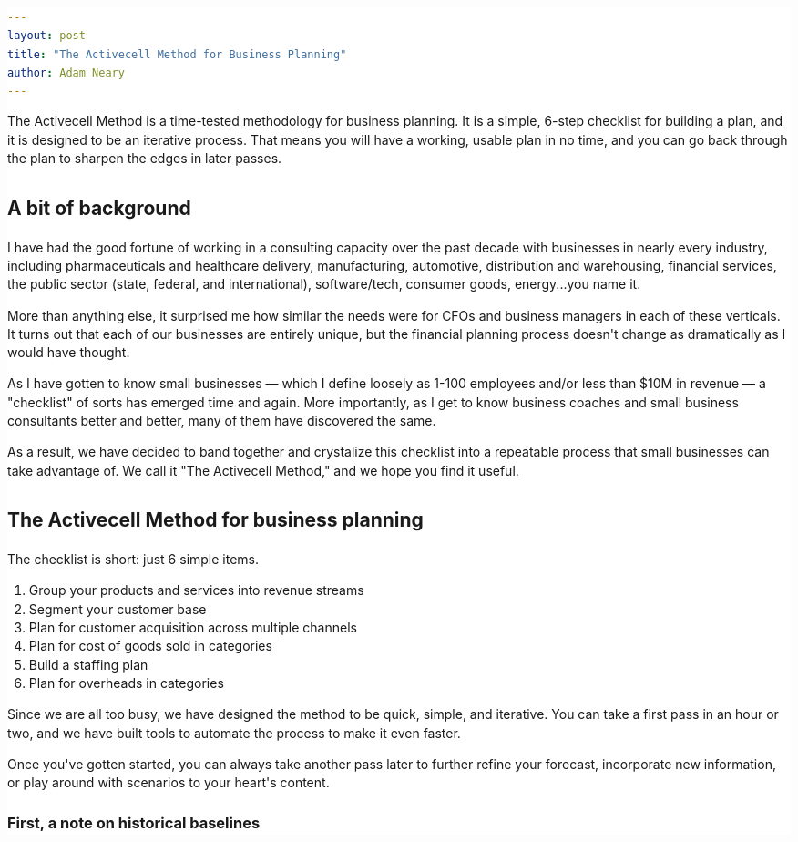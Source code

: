 ```yaml
---
layout: post
title: "The Activecell Method for Business Planning"
author: Adam Neary
---
```


The Activecell Method is a time-tested methodology for business planning. It is a simple, 6-step checklist for building a plan, and it is designed to be an iterative process. That means you will have a working, usable plan in no time, and you can go back through the plan to sharpen the edges in later passes.



## A bit of background

I have had the good fortune of working in a consulting capacity over the past decade with businesses in nearly every industry, including pharmaceuticals and healthcare delivery, manufacturing, automotive, distribution and warehousing, financial services, the public sector (state, federal, and international), software/tech, consumer goods, energy...you name it.

More than anything else, it surprised me how similar the needs were for CFOs and business managers in each of these verticals. It turns out that each of our businesses are entirely unique, but the financial planning process doesn't change as dramatically as I would have thought.

As I have gotten to know small businesses — which I define loosely as 1-100 employees and/or less than $10M in revenue — a "checklist" of sorts has emerged time and again. More importantly, as I get to know business coaches and small business consultants better and better, many of them have discovered the same.

As a result, we have decided to band together and crystalize this checklist into a repeatable process that small businesses can take advantage of. We call it "The Activecell Method," and we hope you find it useful.

## The Activecell Method for business planning

The checklist is short: just 6 simple items.

1. Group your products and services into revenue streams
2. Segment your customer base
3. Plan for customer acquisition across multiple channels
4. Plan for cost of goods sold in categories
5. Build a staffing plan
6. Plan for overheads in categories

Since we are all too busy, we have designed the method to be quick, simple, and iterative. You can take a first pass in an hour or two, and we have built tools to automate the process to make it even faster.

Once you've gotten started, you can always take another pass later to further refine your forecast, incorporate new information, or play around with scenarios to your heart's content.

### First, a note on historical baselines
